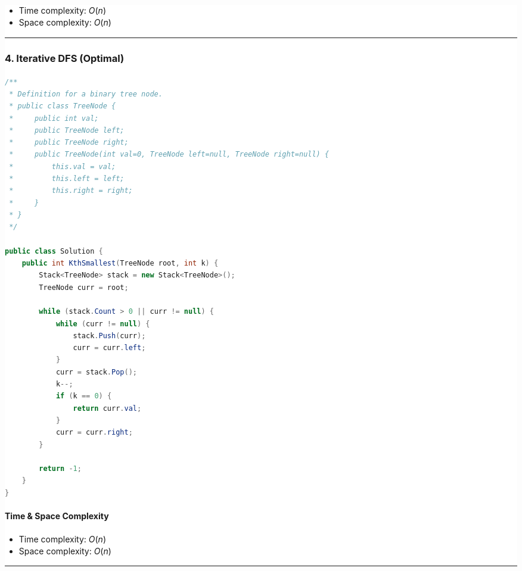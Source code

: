 * Time complexity: $O(n)$
* Space complexity: $O(n)$

---

### 4. Iterative DFS (Optimal)






```csharp
/**
 * Definition for a binary tree node.
 * public class TreeNode {
 *     public int val;
 *     public TreeNode left;
 *     public TreeNode right;
 *     public TreeNode(int val=0, TreeNode left=null, TreeNode right=null) {
 *         this.val = val;
 *         this.left = left;
 *         this.right = right;
 *     }
 * }
 */

public class Solution {
    public int KthSmallest(TreeNode root, int k) {
        Stack<TreeNode> stack = new Stack<TreeNode>();
        TreeNode curr = root;

        while (stack.Count > 0 || curr != null) {
            while (curr != null) {
                stack.Push(curr);
                curr = curr.left;
            }
            curr = stack.Pop();
            k--;
            if (k == 0) {
                return curr.val;
            }
            curr = curr.right;
        }

        return -1;
    }
}
```




#### Time & Space Complexity

* Time complexity: $O(n)$
* Space complexity: $O(n)$

---